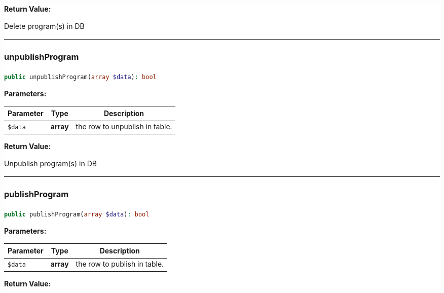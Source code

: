 
**Return Value:**


Delete program(s) in DB





***

### unpublishProgram



```php
public unpublishProgram(array $data): bool
```








**Parameters:**

| Parameter | Type | Description |
|-----------|------|-------------|
| `$data` | **array** | the row to unpublish in table. |


**Return Value:**


Unpublish program(s) in DB





***

### publishProgram



```php
public publishProgram(array $data): bool
```








**Parameters:**

| Parameter | Type | Description |
|-----------|------|-------------|
| `$data` | **array** | the row to publish in table. |


**Return Value:**

